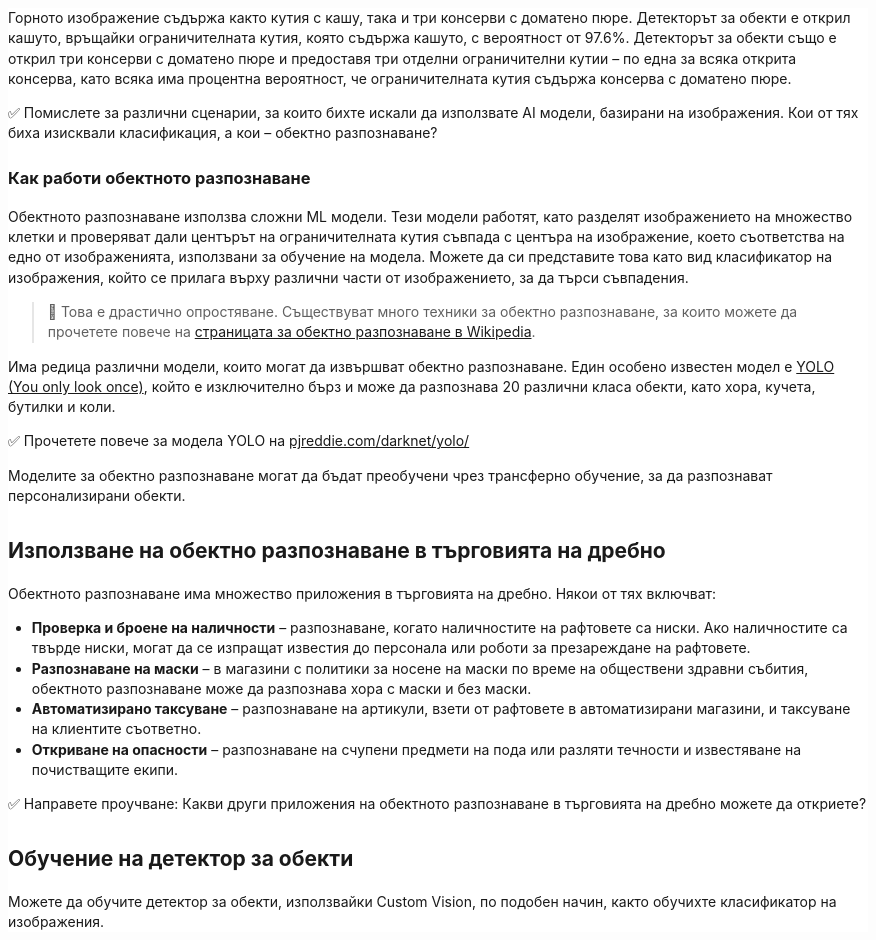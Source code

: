 Горното изображение съдържа както кутия с кашу, така и три консерви с доматено пюре. Детекторът за обекти е открил кашуто, връщайки ограничителната кутия, която съдържа кашуто, с вероятност от 97.6%. Детекторът за обекти също е открил три консерви с доматено пюре и предоставя три отделни ограничителни кутии – по една за всяка открита консерва, като всяка има процентна вероятност, че ограничителната кутия съдържа консерва с доматено пюре.

✅ Помислете за различни сценарии, за които бихте искали да използвате AI модели, базирани на изображения. Кои от тях биха изисквали класификация, а кои – обектно разпознаване?

### Как работи обектното разпознаване

Обектното разпознаване използва сложни ML модели. Тези модели работят, като разделят изображението на множество клетки и проверяват дали центърът на ограничителната кутия съвпада с центъра на изображение, което съответства на едно от изображенията, използвани за обучение на модела. Можете да си представите това като вид класификатор на изображения, който се прилага върху различни части от изображението, за да търси съвпадения.

> 💁 Това е драстично опростяване. Съществуват много техники за обектно разпознаване, за които можете да прочетете повече на [страницата за обектно разпознаване в Wikipedia](https://wikipedia.org/wiki/Object_detection).

Има редица различни модели, които могат да извършват обектно разпознаване. Един особено известен модел е [YOLO (You only look once)](https://pjreddie.com/darknet/yolo/), който е изключително бърз и може да разпознава 20 различни класа обекти, като хора, кучета, бутилки и коли.

✅ Прочетете повече за модела YOLO на [pjreddie.com/darknet/yolo/](https://pjreddie.com/darknet/yolo/)

Моделите за обектно разпознаване могат да бъдат преобучени чрез трансферно обучение, за да разпознават персонализирани обекти.

## Използване на обектно разпознаване в търговията на дребно

Обектното разпознаване има множество приложения в търговията на дребно. Някои от тях включват:

* **Проверка и броене на наличности** – разпознаване, когато наличностите на рафтовете са ниски. Ако наличностите са твърде ниски, могат да се изпращат известия до персонала или роботи за презареждане на рафтовете.
* **Разпознаване на маски** – в магазини с политики за носене на маски по време на обществени здравни събития, обектното разпознаване може да разпознава хора с маски и без маски.
* **Автоматизирано таксуване** – разпознаване на артикули, взети от рафтовете в автоматизирани магазини, и таксуване на клиентите съответно.
* **Откриване на опасности** – разпознаване на счупени предмети на пода или разляти течности и известяване на почистващите екипи.

✅ Направете проучване: Какви други приложения на обектното разпознаване в търговията на дребно можете да откриете?

## Обучение на детектор за обекти

Можете да обучите детектор за обекти, използвайки Custom Vision, по подобен начин, както обучихте класификатор на изображения.
